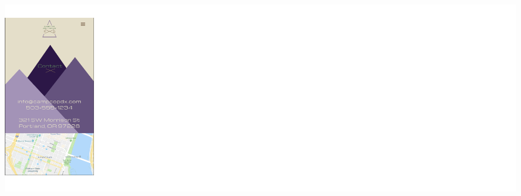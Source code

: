  <img src="assets/images/screenshots/mobile-contact.png" width="150" height="310" alt="mobile-contact">